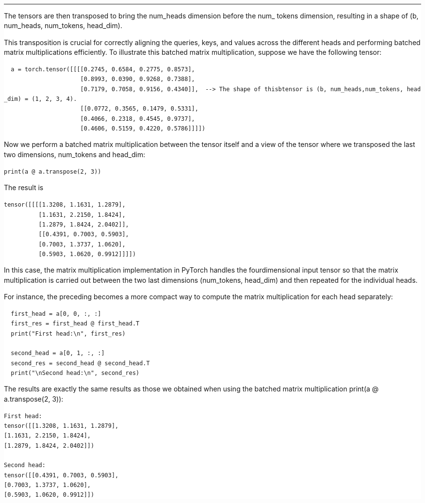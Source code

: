 
-----------------------------------------------------------------------------------------------------

The tensors are then transposed to bring the num_heads dimension before the num_ tokens dimension, resulting in a shape of (b, num_heads, num_tokens, head_dim).

This transposition is crucial for correctly aligning the queries, keys, and values across the
different heads and performing batched matrix multiplications efficiently.
To illustrate this batched matrix multiplication, suppose we have the following
tensor:
      
      a = torch.tensor([[[[0.2745, 0.6584, 0.2775, 0.8573],
                          [0.8993, 0.0390, 0.9268, 0.7388],
                          [0.7179, 0.7058, 0.9156, 0.4340]],  --> The shape of thisbtensor is (b, num_heads,num_tokens, head_dim) = (1, 2, 3, 4).
                          [[0.0772, 0.3565, 0.1479, 0.5331],
                          [0.4066, 0.2318, 0.4545, 0.9737],
                          [0.4606, 0.5159, 0.4220, 0.5786]]]])


Now we perform a batched matrix multiplication between the tensor itself and a view
of the tensor where we transposed the last two dimensions, num_tokens and head_dim:

    print(a @ a.transpose(2, 3))
    
The result is

    tensor([[[[1.3208, 1.1631, 1.2879],
              [1.1631, 2.2150, 1.8424],
              [1.2879, 1.8424, 2.0402]],
              [[0.4391, 0.7003, 0.5903],
              [0.7003, 1.3737, 1.0620],
              [0.5903, 1.0620, 0.9912]]]])

In this case, the matrix multiplication implementation in PyTorch handles the fourdimensional
input tensor so that the matrix multiplication is carried out between the two
last dimensions (num_tokens, head_dim) and then repeated for the individual heads.


For instance, the preceding becomes a more compact way to compute the matrix
multiplication for each head separately:

      first_head = a[0, 0, :, :]
      first_res = first_head @ first_head.T
      print("First head:\n", first_res)
      
      second_head = a[0, 1, :, :]
      second_res = second_head @ second_head.T
      print("\nSecond head:\n", second_res)

The results are exactly the same results as those we obtained when using the batched
matrix multiplication print(a @ a.transpose(2, 3)):

    First head:
    tensor([[1.3208, 1.1631, 1.2879],
    [1.1631, 2.2150, 1.8424],
    [1.2879, 1.8424, 2.0402]])
    
    Second head:
    tensor([[0.4391, 0.7003, 0.5903],
    [0.7003, 1.3737, 1.0620],
    [0.5903, 1.0620, 0.9912]])
